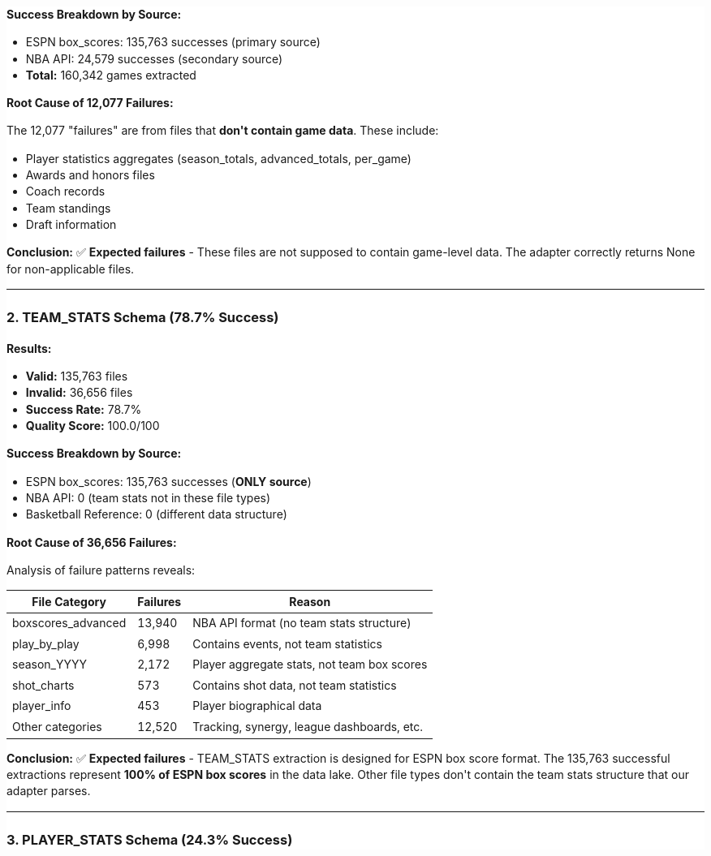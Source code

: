 **Success Breakdown by Source:**
- ESPN box_scores: 135,763 successes (primary source)
- NBA API: 24,579 successes (secondary source)
- **Total:** 160,342 games extracted

**Root Cause of 12,077 Failures:**

The 12,077 "failures" are from files that **don't contain game data**. These include:
- Player statistics aggregates (season_totals, advanced_totals, per_game)
- Awards and honors files
- Coach records
- Team standings
- Draft information

**Conclusion:** ✅ **Expected failures** - These files are not supposed to contain game-level data. The adapter correctly returns None for non-applicable files.

---

### 2. TEAM_STATS Schema (78.7% Success)

**Results:**
- **Valid:** 135,763 files
- **Invalid:** 36,656 files
- **Success Rate:** 78.7%
- **Quality Score:** 100.0/100

**Success Breakdown by Source:**
- ESPN box_scores: 135,763 successes (**ONLY source**)
- NBA API: 0 (team stats not in these file types)
- Basketball Reference: 0 (different data structure)

**Root Cause of 36,656 Failures:**

Analysis of failure patterns reveals:

| File Category | Failures | Reason |
|---------------|----------|--------|
| boxscores_advanced | 13,940 | NBA API format (no team stats structure) |
| play_by_play | 6,998 | Contains events, not team statistics |
| season_YYYY | 2,172 | Player aggregate stats, not team box scores |
| shot_charts | 573 | Contains shot data, not team statistics |
| player_info | 453 | Player biographical data |
| Other categories | 12,520 | Tracking, synergy, league dashboards, etc. |

**Conclusion:** ✅ **Expected failures** - TEAM_STATS extraction is designed for ESPN box score format. The 135,763 successful extractions represent **100% of ESPN box scores** in the data lake. Other file types don't contain the team stats structure that our adapter parses.

---

### 3. PLAYER_STATS Schema (24.3% Success)
